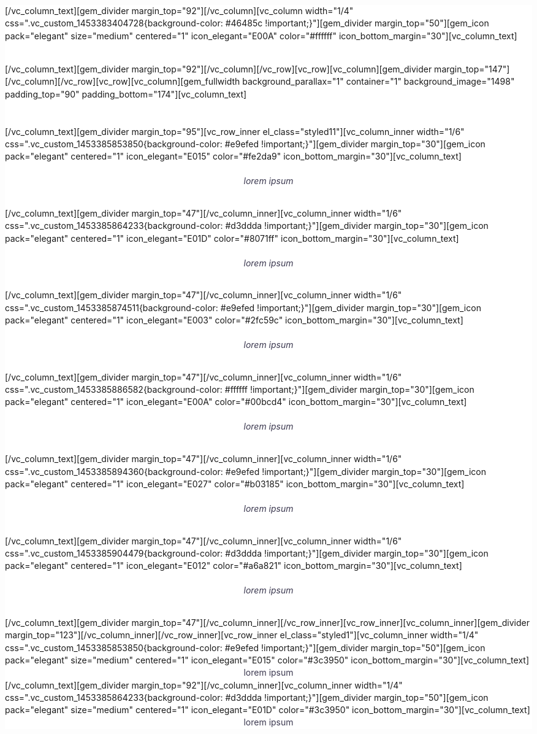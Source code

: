 [/vc_column_text][gem_divider margin_top="92"][/vc_column][vc_column width="1/4" css=".vc_custom_1453383404728{background-color: #46485c !important;}"][gem_divider margin_top="50"][gem_icon pack="elegant" size="medium" centered="1" icon_elegant="E00A" color="#ffffff" icon_bottom_margin="30"][vc_column_text]
<div class="title-h5 title-h4" style="text-align: center;"><span class="light" style="color: #ffffff;">lorem ipsum</span></div>
[/vc_column_text][gem_divider margin_top="92"][/vc_column][/vc_row][vc_row][vc_column][gem_divider margin_top="147"][/vc_column][/vc_row][vc_row][vc_column][gem_fullwidth background_parallax="1" container="1" background_image="1498" padding_top="90" padding_bottom="174"][vc_column_text]
<div class="styled-subtitle" style="text-align: center;"><span style="color: #ffffff;">Duis sed odio sit amet nibh vulputate cursus a sit amet mauris. Morbi accumsan ipsum velit. Nam nec tellus a odio tincidunt auctor a ornare odio. Sed non odio sit amet nibh vulputate cursus a sit.  </span></div>
[/vc_column_text][gem_divider margin_top="95"][vc_row_inner el_class="styled11"][vc_column_inner width="1/6" css=".vc_custom_1453385853850{background-color: #e9efed !important;}"][gem_divider margin_top="30"][gem_icon pack="elegant" centered="1" icon_elegant="E015" color="#fe2da9" icon_bottom_margin="30"][vc_column_text]
<h6 class="title-h6" style="text-align: center;"><span class="light" style="color: #3c3950;">lorem ipsum</span></h6>
[/vc_column_text][gem_divider margin_top="47"][/vc_column_inner][vc_column_inner width="1/6" css=".vc_custom_1453385864233{background-color: #d3ddda !important;}"][gem_divider margin_top="30"][gem_icon pack="elegant" centered="1" icon_elegant="E01D" color="#8071ff" icon_bottom_margin="30"][vc_column_text]
<h6 class="title-h6" style="text-align: center;"><span class="light" style="color: #3c3950;">lorem ipsum</span></h6>
[/vc_column_text][gem_divider margin_top="47"][/vc_column_inner][vc_column_inner width="1/6" css=".vc_custom_1453385874511{background-color: #e9efed !important;}"][gem_divider margin_top="30"][gem_icon pack="elegant" centered="1" icon_elegant="E003" color="#2fc59c" icon_bottom_margin="30"][vc_column_text]
<h6 class="title-h6" style="text-align: center;"><span class="light" style="color: #3c3950;">lorem ipsum</span></h6>
[/vc_column_text][gem_divider margin_top="47"][/vc_column_inner][vc_column_inner width="1/6" css=".vc_custom_1453385886582{background-color: #ffffff !important;}"][gem_divider margin_top="30"][gem_icon pack="elegant" centered="1" icon_elegant="E00A" color="#00bcd4" icon_bottom_margin="30"][vc_column_text]
<h6 class="title-h6" style="text-align: center;"><span class="light" style="color: #3c3950;">lorem ipsum</span></h6>
[/vc_column_text][gem_divider margin_top="47"][/vc_column_inner][vc_column_inner width="1/6" css=".vc_custom_1453385894360{background-color: #e9efed !important;}"][gem_divider margin_top="30"][gem_icon pack="elegant" centered="1" icon_elegant="E027" color="#b03185" icon_bottom_margin="30"][vc_column_text]
<h6 class="title-h6" style="text-align: center;"><span class="light" style="color: #3c3950;">lorem ipsum</span></h6>
[/vc_column_text][gem_divider margin_top="47"][/vc_column_inner][vc_column_inner width="1/6" css=".vc_custom_1453385904479{background-color: #d3ddda !important;}"][gem_divider margin_top="30"][gem_icon pack="elegant" centered="1" icon_elegant="E012" color="#a6a821" icon_bottom_margin="30"][vc_column_text]
<h6 class="title-h6" style="text-align: center;"><span class="light" style="color: #3c3950;">lorem ipsum</span></h6>
[/vc_column_text][gem_divider margin_top="47"][/vc_column_inner][/vc_row_inner][vc_row_inner][vc_column_inner][gem_divider margin_top="123"][/vc_column_inner][/vc_row_inner][vc_row_inner el_class="styled1"][vc_column_inner width="1/4" css=".vc_custom_1453385853850{background-color: #e9efed !important;}"][gem_divider margin_top="50"][gem_icon pack="elegant" size="medium" centered="1" icon_elegant="E015" color="#3c3950" icon_bottom_margin="30"][vc_column_text]
<div class="title-h5 title-h4" style="text-align: center;"><span class="light" style="color: #3c3950;">lorem ipsum</span></div>
[/vc_column_text][gem_divider margin_top="92"][/vc_column_inner][vc_column_inner width="1/4" css=".vc_custom_1453385864233{background-color: #d3ddda !important;}"][gem_divider margin_top="50"][gem_icon pack="elegant" size="medium" centered="1" icon_elegant="E01D" color="#3c3950" icon_bottom_margin="30"][vc_column_text]
<div class="title-h5 title-h4" style="text-align: center;"><span class="light" style="color: #3c3950;">lorem ipsum</span></div>